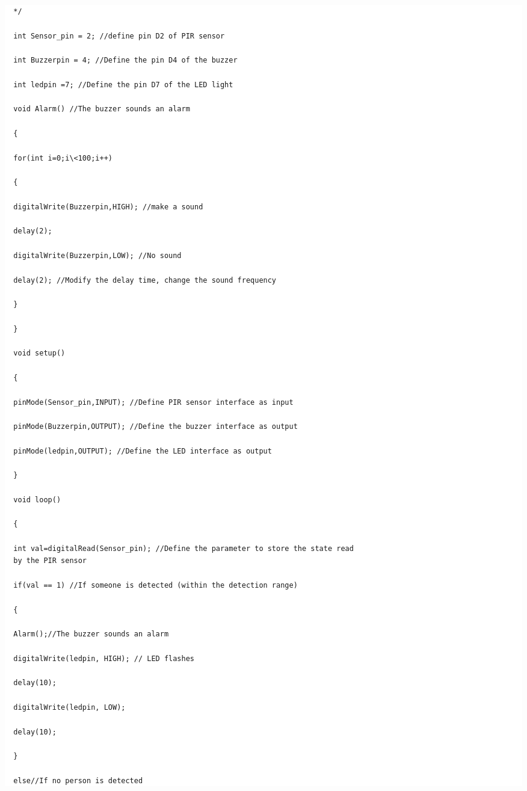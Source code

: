       */

      int Sensor_pin = 2; //define pin D2 of PIR sensor

      int Buzzerpin = 4; //Define the pin D4 of the buzzer

      int ledpin =7; //Define the pin D7 of the LED light

      void Alarm() //The buzzer sounds an alarm

      {

      for(int i=0;i\<100;i++)

      {

      digitalWrite(Buzzerpin,HIGH); //make a sound

      delay(2);

      digitalWrite(Buzzerpin,LOW); //No sound

      delay(2); //Modify the delay time, change the sound frequency

      }

      }

      void setup()

      {

      pinMode(Sensor_pin,INPUT); //Define PIR sensor interface as input

      pinMode(Buzzerpin,OUTPUT); //Define the buzzer interface as output

      pinMode(ledpin,OUTPUT); //Define the LED interface as output

      }

      void loop()

      {

      int val=digitalRead(Sensor_pin); //Define the parameter to store the state read
      by the PIR sensor

      if(val == 1) //If someone is detected (within the detection range)

      {

      Alarm();//The buzzer sounds an alarm

      digitalWrite(ledpin, HIGH); // LED flashes

      delay(10);

      digitalWrite(ledpin, LOW);

      delay(10);

      }

      else//If no person is detected
